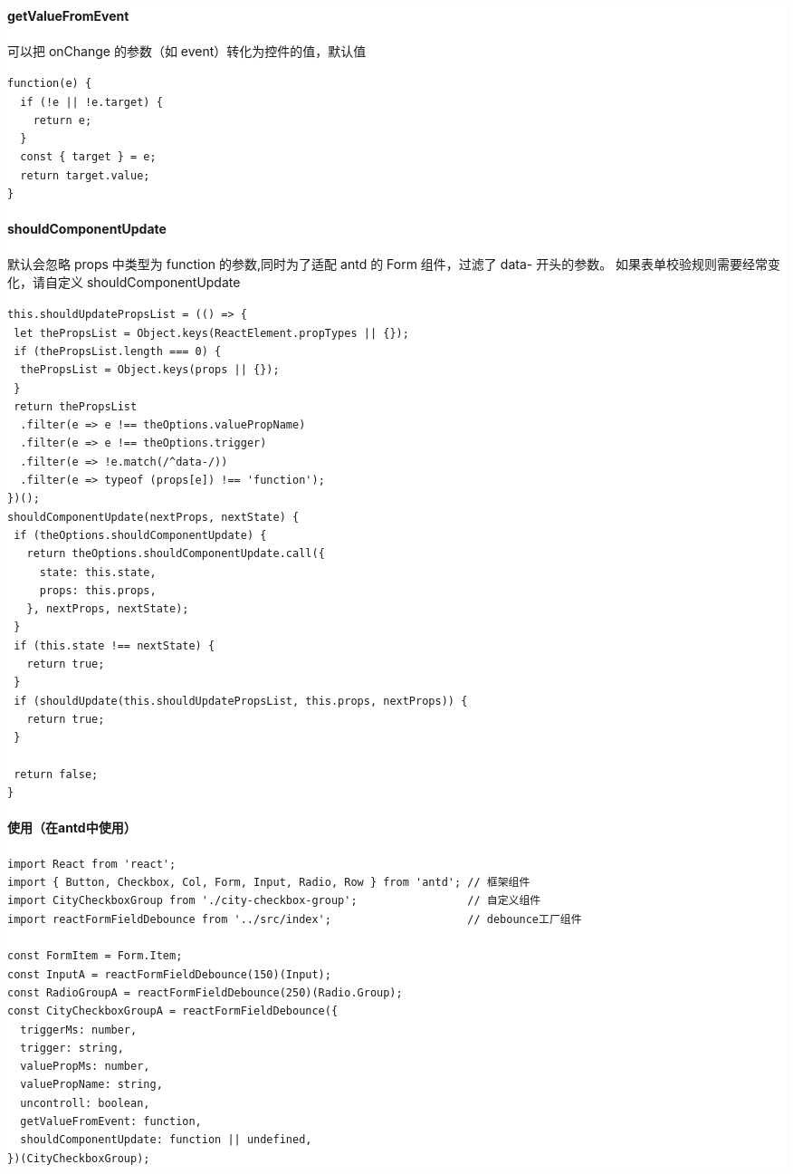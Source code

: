 #### getValueFromEvent
可以把 onChange 的参数（如 event）转化为控件的值，默认值
```
function(e) {
  if (!e || !e.target) {
    return e;
  }
  const { target } = e;
  return target.value;
}
```
#### shouldComponentUpdate
默认会忽略 props 中类型为 function 的参数,同时为了适配 antd 的 Form 组件，过滤了 data- 开头的参数。
如果表单校验规则需要经常变化，请自定义 shouldComponentUpdate
 ```
this.shouldUpdatePropsList = (() => {
  let thePropsList = Object.keys(ReactElement.propTypes || {});
  if (thePropsList.length === 0) {
   thePropsList = Object.keys(props || {});
  }
  return thePropsList
   .filter(e => e !== theOptions.valuePropName)
   .filter(e => e !== theOptions.trigger)
   .filter(e => !e.match(/^data-/))
   .filter(e => typeof (props[e]) !== 'function');
})();
shouldComponentUpdate(nextProps, nextState) {
  if (theOptions.shouldComponentUpdate) {
    return theOptions.shouldComponentUpdate.call({
      state: this.state,
      props: this.props,
    }, nextProps, nextState);
  }
  if (this.state !== nextState) {
    return true;
  }
  if (shouldUpdate(this.shouldUpdatePropsList, this.props, nextProps)) {
    return true;
  }

  return false;
}
 ```

#### 使用（在antd中使用）
```
import React from 'react';
import { Button, Checkbox, Col, Form, Input, Radio, Row } from 'antd'; // 框架组件
import CityCheckboxGroup from './city-checkbox-group';                 // 自定义组件
import reactFormFieldDebounce from '../src/index';                     // debounce工厂组件

const FormItem = Form.Item;
const InputA = reactFormFieldDebounce(150)(Input); 
const RadioGroupA = reactFormFieldDebounce(250)(Radio.Group);
const CityCheckboxGroupA = reactFormFieldDebounce({
  triggerMs: number,                       
  trigger: string,
  valuePropMs: number,
  valuePropName: string,
  uncontroll: boolean,
  getValueFromEvent: function,
  shouldComponentUpdate: function || undefined,
})(CityCheckboxGroup);

```